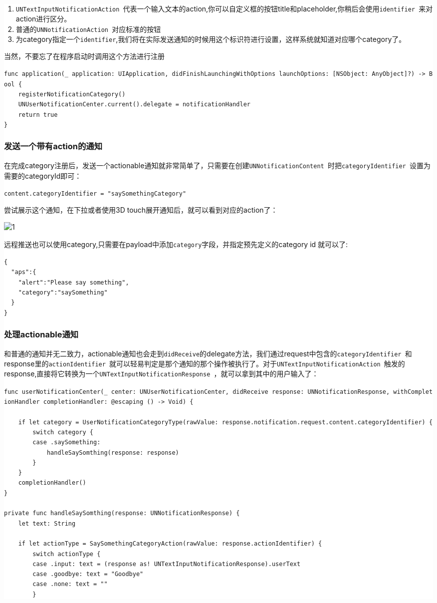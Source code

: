 1. `UNTextInputNotificationAction `代表一个输入文本的action,你可以自定义框的按钮title和placeholder,你稍后会使用`identifier `来对action进行区分。
2. 普通的`UNNotificationAction `对应标准的按钮
3. 为category指定一个`identifier`,我们将在实际发送通知的时候用这个标识符进行设置，这样系统就知道对应哪个category了。

当然，不要忘了在程序启动时调用这个方法进行注册

```
func application(_ application: UIApplication, didFinishLaunchingWithOptions launchOptions: [NSObject: AnyObject]?) -> Bool {
    registerNotificationCategory()
    UNUserNotificationCenter.current().delegate = notificationHandler
    return true
}
```


### 发送一个带有action的通知
在完成category注册后，发送一个actionable通知就非常简单了，只需要在创建`UNNotificationContent `时把`categoryIdentifier `设置为需要的categoryId即可：

```
content.categoryIdentifier = "saySomethingCategory"
```

尝试展示这个通知，在下拉或者使用3D touch展开通知后，就可以看到对应的action了：

![1](http://7xkxhx.com1.z0.glb.clouddn.com/QQ20161017-3.png)

远程推送也可以使用category,只需要在payload中添加`category`字段，并指定预先定义的category id 就可以了:

```
{
  "aps":{
    "alert":"Please say something",
    "category":"saySomething"
  }
}
```

### 处理actionable通知
和普通的通知并无二致力，actionable通知也会走到`didReceive`的delegate方法，我们通过request中包含的`categoryIdentifier `和response里的`actionIdentifier `就可以轻易判定是那个通知的那个操作被执行了。对于`UNTextInputNotificationAction `触发的response,直接将它转换为一个`UNTextInputNotificationResponse `，就可以拿到其中的用户输入了：

```
func userNotificationCenter(_ center: UNUserNotificationCenter, didReceive response: UNNotificationResponse, withCompletionHandler completionHandler: @escaping () -> Void) {

    if let category = UserNotificationCategoryType(rawValue: response.notification.request.content.categoryIdentifier) {
        switch category {
        case .saySomething:
            handleSaySomthing(response: response)
        }
    }
    completionHandler()
}

private func handleSaySomthing(response: UNNotificationResponse) {
    let text: String

    if let actionType = SaySomethingCategoryAction(rawValue: response.actionIdentifier) {
        switch actionType {
        case .input: text = (response as! UNTextInputNotificationResponse).userText
        case .goodbye: text = "Goodbye"
        case .none: text = ""
        }
```